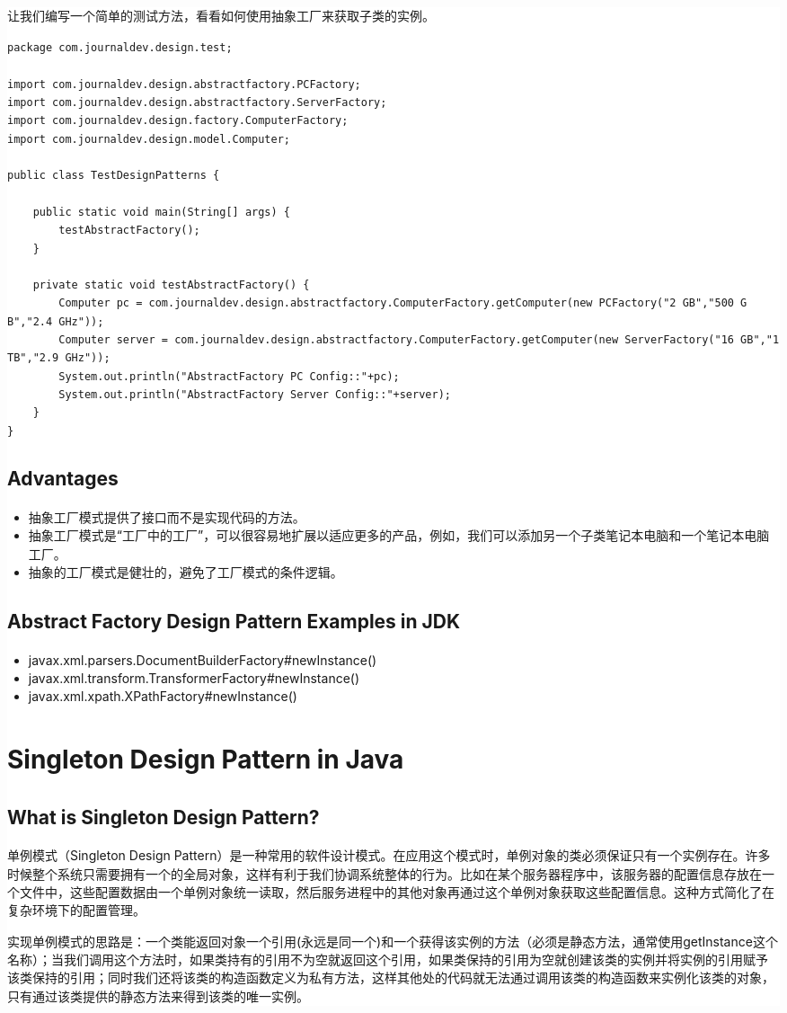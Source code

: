 让我们编写一个简单的测试方法，看看如何使用抽象工厂来获取子类的实例。

```
package com.journaldev.design.test;

import com.journaldev.design.abstractfactory.PCFactory;
import com.journaldev.design.abstractfactory.ServerFactory;
import com.journaldev.design.factory.ComputerFactory;
import com.journaldev.design.model.Computer;

public class TestDesignPatterns {

	public static void main(String[] args) {
		testAbstractFactory();
	}

	private static void testAbstractFactory() {
		Computer pc = com.journaldev.design.abstractfactory.ComputerFactory.getComputer(new PCFactory("2 GB","500 GB","2.4 GHz"));
		Computer server = com.journaldev.design.abstractfactory.ComputerFactory.getComputer(new ServerFactory("16 GB","1 TB","2.9 GHz"));
		System.out.println("AbstractFactory PC Config::"+pc);
		System.out.println("AbstractFactory Server Config::"+server);
	}
}
```

## Advantages

+ 抽象工厂模式提供了接口而不是实现代码的方法。
+ 抽象工厂模式是“工厂中的工厂”，可以很容易地扩展以适应更多的产品，例如，我们可以添加另一个子类笔记本电脑和一个笔记本电脑工厂。
+ 抽象的工厂模式是健壮的，避免了工厂模式的条件逻辑。

## Abstract Factory Design Pattern Examples in JDK

+ javax.xml.parsers.DocumentBuilderFactory#newInstance()
+ javax.xml.transform.TransformerFactory#newInstance()
+ javax.xml.xpath.XPathFactory#newInstance()

# Singleton Design Pattern in Java

## What is Singleton Design Pattern?

单例模式（Singleton Design Pattern）是一种常用的软件设计模式。在应用这个模式时，单例对象的类必须保证只有一个实例存在。许多时候整个系统只需要拥有一个的全局对象，这样有利于我们协调系统整体的行为。比如在某个服务器程序中，该服务器的配置信息存放在一个文件中，这些配置数据由一个单例对象统一读取，然后服务进程中的其他对象再通过这个单例对象获取这些配置信息。这种方式简化了在复杂环境下的配置管理。

实现单例模式的思路是：一个类能返回对象一个引用(永远是同一个)和一个获得该实例的方法（必须是静态方法，通常使用getInstance这个名称）；当我们调用这个方法时，如果类持有的引用不为空就返回这个引用，如果类保持的引用为空就创建该类的实例并将实例的引用赋予该类保持的引用；同时我们还将该类的构造函数定义为私有方法，这样其他处的代码就无法通过调用该类的构造函数来实例化该类的对象，只有通过该类提供的静态方法来得到该类的唯一实例。
